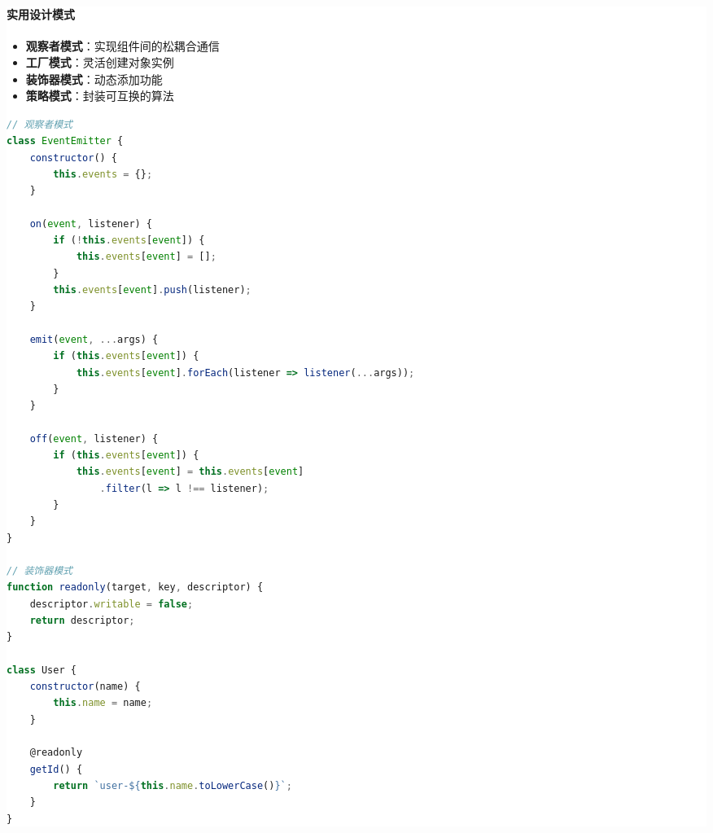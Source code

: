 #### 实用设计模式

- **观察者模式**：实现组件间的松耦合通信
- **工厂模式**：灵活创建对象实例
- **装饰器模式**：动态添加功能
- **策略模式**：封装可互换的算法

```javascript
// 观察者模式
class EventEmitter {
    constructor() {
        this.events = {};
    }
    
    on(event, listener) {
        if (!this.events[event]) {
            this.events[event] = [];
        }
        this.events[event].push(listener);
    }
    
    emit(event, ...args) {
        if (this.events[event]) {
            this.events[event].forEach(listener => listener(...args));
        }
    }
    
    off(event, listener) {
        if (this.events[event]) {
            this.events[event] = this.events[event]
                .filter(l => l !== listener);
        }
    }
}

// 装饰器模式
function readonly(target, key, descriptor) {
    descriptor.writable = false;
    return descriptor;
}

class User {
    constructor(name) {
        this.name = name;
    }
    
    @readonly
    getId() {
        return `user-${this.name.toLowerCase()}`;
    }
}
```
